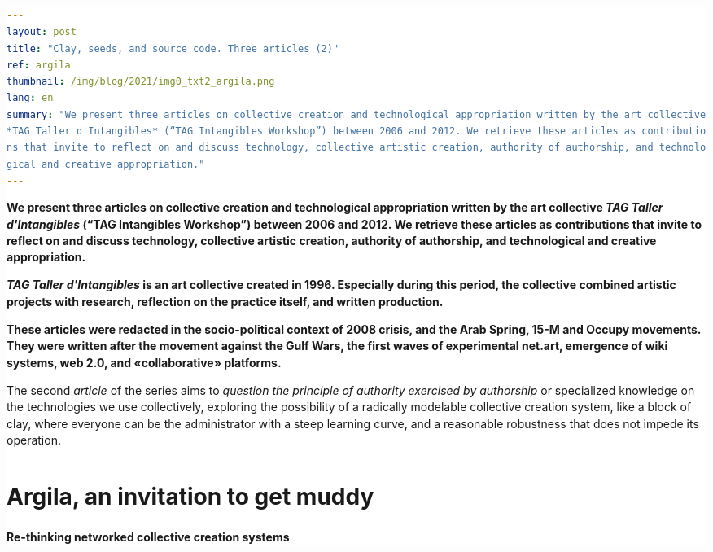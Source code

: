 ```yaml
---
layout: post
title: "Clay, seeds, and source code. Three articles (2)"
ref: argila
thumbnail: /img/blog/2021/img0_txt2_argila.png
lang: en
summary: "We present three articles on collective creation and technological appropriation written by the art collective *TAG Taller d'Intangibles* (“TAG Intangibles Workshop”) between 2006 and 2012. We retrieve these articles as contributions that invite to reflect on and discuss technology, collective artistic creation, authority of authorship, and technological and creative appropriation."
---
```


**We present three articles on collective creation and technological appropriation written by the art collective *TAG Taller d'Intangibles* (“TAG Intangibles Workshop”) between 2006 and 2012. We retrieve these articles as contributions that invite to reflect on and discuss technology, collective artistic creation, authority of authorship, and technological and creative appropriation.**

***TAG Taller d'Intangibles* is an art collective created in 1996. Especially during this period, the collective combined artistic projects with research, reflection on the practice itself, and written production.**

**These articles were redacted in the socio-political context of 2008 crisis, and the Arab Spring, 15-M and Occupy movements. They were written after the movement against the Gulf Wars, the first waves of experimental net.art, emergence of wiki systems, web 2.0, and «collaborative» platforms.**

The second *article* of the series aims to *question the principle of authority exercised by authorship* or specialized knowledge on the technologies we use collectively, exploring the possibility of a radically modelable collective creation system, like a block of clay, where everyone can be the administrator with a steep learning curve, and a reasonable robustness that does not impede its operation.

# Argila, an invitation to get muddy #
**Re-thinking networked collective creation systems**
